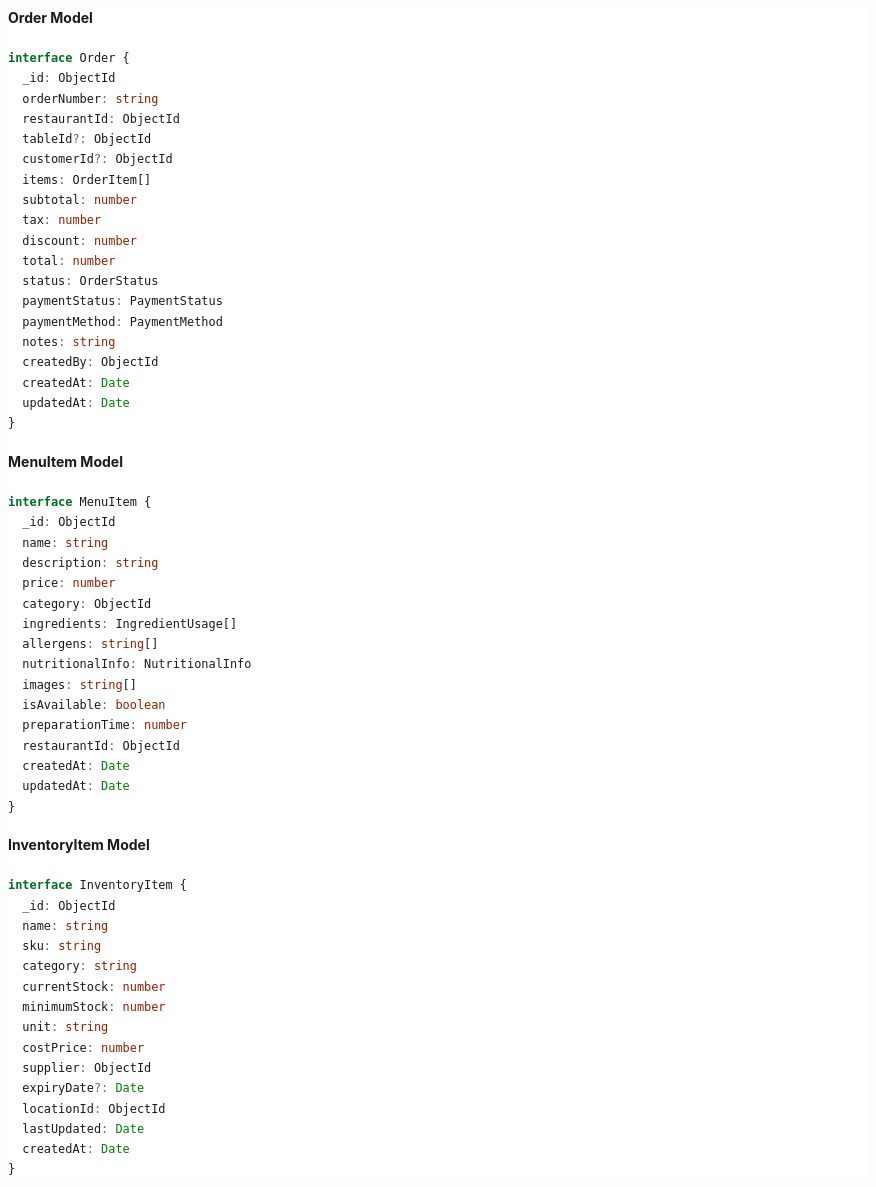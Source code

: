 #### Order Model
```typescript
interface Order {
  _id: ObjectId
  orderNumber: string
  restaurantId: ObjectId
  tableId?: ObjectId
  customerId?: ObjectId
  items: OrderItem[]
  subtotal: number
  tax: number
  discount: number
  total: number
  status: OrderStatus
  paymentStatus: PaymentStatus
  paymentMethod: PaymentMethod
  notes: string
  createdBy: ObjectId
  createdAt: Date
  updatedAt: Date
}
```

#### MenuItem Model
```typescript
interface MenuItem {
  _id: ObjectId
  name: string
  description: string
  price: number
  category: ObjectId
  ingredients: IngredientUsage[]
  allergens: string[]
  nutritionalInfo: NutritionalInfo
  images: string[]
  isAvailable: boolean
  preparationTime: number
  restaurantId: ObjectId
  createdAt: Date
  updatedAt: Date
}
```

#### InventoryItem Model
```typescript
interface InventoryItem {
  _id: ObjectId
  name: string
  sku: string
  category: string
  currentStock: number
  minimumStock: number
  unit: string
  costPrice: number
  supplier: ObjectId
  expiryDate?: Date
  locationId: ObjectId
  lastUpdated: Date
  createdAt: Date
}
```
